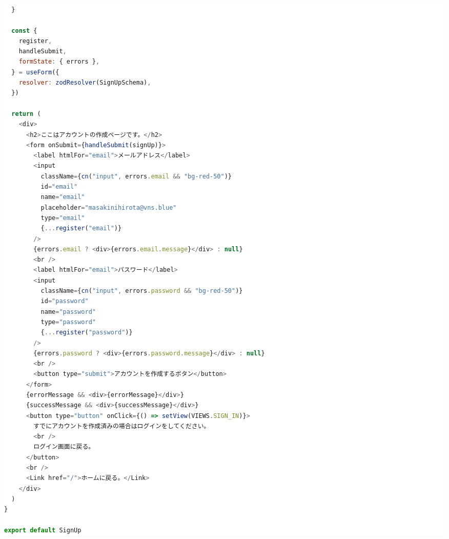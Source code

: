```src\components\Auth\SignUp.js
  }

  const {
    register,
    handleSubmit,
    formState: { errors },
  } = useForm({
    resolver: zodResolver(SignUpSchema),
  })

  return (
    <div>
      <h2>ここはアカウントの作成ページです。</h2>
      <form onSubmit={handleSubmit(signUp)}>
        <label htmlFor="email">メールアドレス</label>
        <input
          className={cn("input", errors.email && "bg-red-50")}
          id="email"
          name="email"
          placeholder="masakinihirota@vns.blue"
          type="email"
          {...register("email")}
        />
        {errors.email ? <div>{errors.email.message}</div> : null}
        <br />
        <label htmlFor="email">パスワード</label>
        <input
          className={cn("input", errors.password && "bg-red-50")}
          id="password"
          name="password"
          type="password"
          {...register("password")}
        />
        {errors.password ? <div>{errors.password.message}</div> : null}
        <br />
        <button type="submit">アカウントを作成するボタン</button>
      </form>
      {errorMessage && <div>{errorMessage}</div>}
      {successMessage && <div>{successMessage}</div>}
      <button type="button" onClick={() => setView(VIEWS.SIGN_IN)}>
        すでにアカウントを作成済みの場合はログインをしてください。
        <br />
        ログイン画面に戻る。
      </button>
      <br />
      <Link href="/">ホームに戻る。</Link>
    </div>
  )
}

export default SignUp


```
